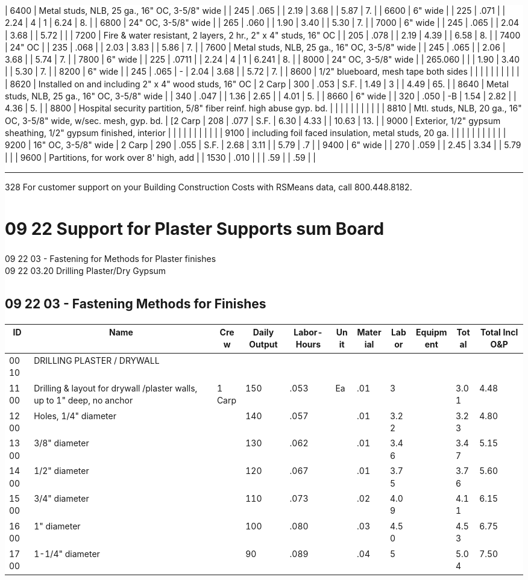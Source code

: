 | 6400  | Metal studs, NLB, 25 ga., 16" OC, 3-5/8" wide                       |         | 245          | .065        |      | 2.19     | 3.68  |           | 5.87  | 7.             |
| 6600  | 6" wide                                                             |         | 225          | .071        |      | 2.24     | 4     | 1         | 6.24  | 8.             |
| 6800  | 24" OC, 3-5/8" wide                                                 |         | 265          | .060        |      | 1.90     | 3.40  |           | 5.30  | 7.             |
| 7000  | 6" wide                                                             |         | 245          | .065        |      | 2.04     | 3.68  |           | 5.72  |                |
| 7200  | Fire & water resistant, 2 layers, 2 hr., 2" x 4" studs, 16" OC      |         | 205          | .078        |      | 2.19     | 4.39  |           | 6.58  | 8.             |
| 7400  | 24" OC                                                              |         | 235          | .068        |      | 2.03     | 3.83  |           | 5.86  | 7.             |
| 7600  | Metal studs, NLB, 25 ga., 16" OC, 3-5/8" wide                       |         | 245          | .065        |      | 2.06     | 3.68  |           | 5.74  | 7.             |
| 7800  | 6" wide                                                             |         | 225          | .0711       |      | 2.24     | 4     | 1         | 6.241 | 8.             |
| 8000  | 24" OC, 3-5/8" wide                                                 |         | 265.060      |             |      | 1.90     | 3.40  |           | 5.30  | 7.             |
| 8200  | 6" wide                                                             |         | 245          | .065        | -    | 2.04     | 3.68  |           | 5.72  | 7.             |
| 8600  | 1/2" blueboard, mesh tape both sides                                |         |              |             |      |          |       |           |       |                |
| 8620  | Installed on and including 2" x 4" wood studs, 16" OC               | 2 Carp  | 300          | .053        | S.F. | 1.49     | 3     |           | 4.49  | 65.            |
| 8640  | Metal studs, NLB, 25 ga., 16" OC, 3-5/8" wide                       |         | 340          | .047        |      | 1.36     | 2.65  |           | 4.01  | 5.             |
| 8660  | 6" wide                                                             |         | 320          | .050        | -B   | 1.54     | 2.82  |           | 4.36  | 5.             |
| 8800  | Hospital security partition, 5/8" fiber reinf. high abuse gyp. bd.  |         |              |             |      |          |       |           |       |                |
| 8810  | Mtl. studs, NLB, 20 ga., 16" OC, 3-5/8" wide, w/sec. mesh, gyp. bd. | [2 Carp | 208          | .077        | S.F. | 6.30     | 4.33  |           | 10.63 | 13.            |
| 9000  | Exterior, 1/2" gypsum sheathing, 1/2" gypsum finished, interior     |         |              |             |      |          |       |           |       |                |
| 9100  | including foil faced insulation, metal studs, 20 ga.                |         |              |             |      |          |       |           |       |                |
| 9200  | 16" OC, 3-5/8" wide                                                 | 2 Carp  | 290          | .055        | S.F. | 2.68     | 3.11  |           | 5.79  | .7             |
| 9400  | 6" wide                                                             |         | 270          | .059        |      | 2.45     | 3.34  |           | 5.79  |                |
| 9600  | Partitions, for work over 8' high, add                              |         | 1530         | .010        |      |          | .59   |           | .59   |                |

---

328 For customer support on your Building Construction Costs with RSMeans data, call 800.448.8182.

# 09 22 Support for Plaster Supports sum Board

09 22 03 - Fastening for Methods for Plaster finishes  
09 22 03.20 Drilling Plaster/Dry Gypsum

## 09 22 03 - Fastening Methods for Finishes

| ID   | Name                                                                 | Crew   | Daily Output | Labor-Hours | Unit | Material | Labor | Equipment | Total | Total Incl O&P |
|------|----------------------------------------------------------------------|--------|--------------|-------------|------|----------|-------|-----------|-------|----------------|
| 0010 | DRILLING PLASTER / DRYWALL                                           |        |              |             |      |          |       |           |       |                |
| 1100 | Drilling & layout for drywall /plaster walls, up to 1" deep, no anchor| 1 Carp | 150          | .053        | Ea   | .01      | 3     |           | 3.01  | 4.48           |
| 1200 | Holes, 1/4" diameter                                                 |        | 140          | .057        |      | .01      | 3.22  |           | 3.23  | 4.80           |
| 1300 | 3/8" diameter                                                        |        | 130          | .062        |      | .01      | 3.46  |           | 3.47  | 5.15           |
| 1400 | 1/2" diameter                                                        |        | 120          | .067        |      | .01      | 3.75  |           | 3.76  | 5.60           |
| 1500 | 3/4" diameter                                                        |        | 110          | .073        |      | .02      | 4.09  |           | 4.11  | 6.15           |
| 1600 | 1" diameter                                                          |        | 100          | .080        |      | .03      | 4.50  |           | 4.53  | 6.75           |
| 1700 | 1-1/4" diameter                                                      |        |  90          | .089        |      | .04      | 5     |           | 5.04  | 7.50           |